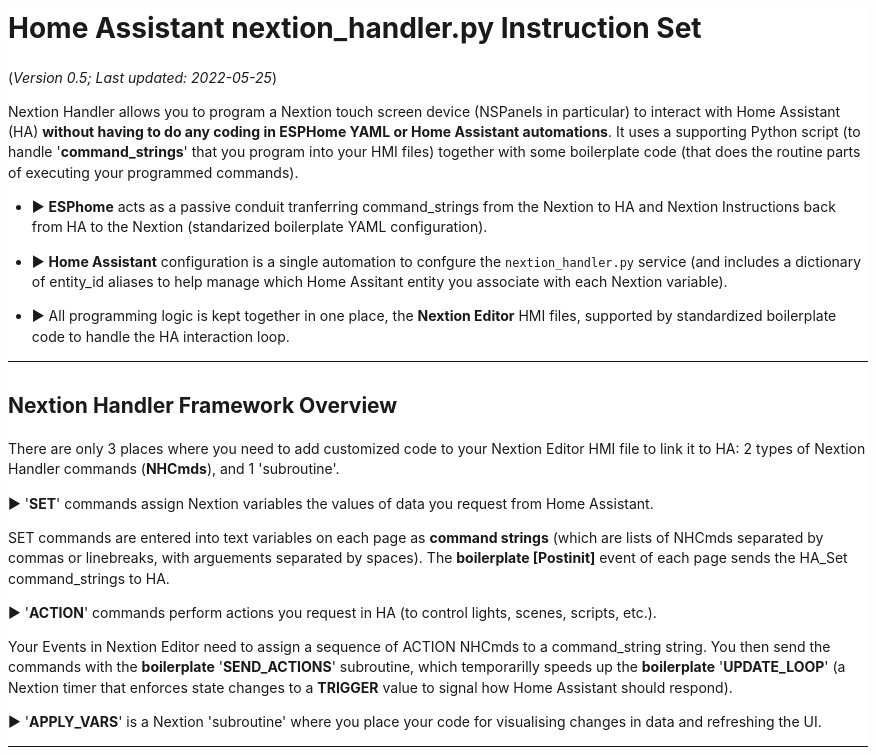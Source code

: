 # Home Assistant nextion_handler.py Instruction Set
(_Version 0.5; Last updated: 2022-05-25_)

Nextion Handler allows you to program a Nextion touch screen device (NSPanels in particular) to interact with Home Assistant (HA) **without having to do any coding in ESPHome YAML or Home Assistant automations**.  It uses a supporting Python script (to handle '**command_strings**' that you program into your HMI files) together with some boilerplate code (that does the routine parts of executing your programmed commands).

* :arrow_forward: **ESPhome** acts as a passive conduit tranferring command_strings from the Nextion to HA and Nextion Instructions back from HA to the Nextion (standarized boilerplate YAML configuration).

* :arrow_forward: **Home Assistant** configuration is a single automation to confgure the `nextion_handler.py` service (and includes a dictionary of entity_id aliases to help manage which Home Assitant entity you associate with each Nextion variable).

* :arrow_forward: All programming logic is kept together in one place, the **Nextion Editor** HMI files, supported by standardized boilerplate code to handle the HA interaction loop.

------------------------------------------------------------------------------
## Nextion Handler Framework Overview
There are only 3 places where you need to add customized code to your Nextion Editor HMI file to link it to HA: 2 types of Nextion Handler commands (**NHCmds**), and 1 'subroutine'.

:arrow_forward: '**SET**' commands assign Nextion variables the values of data you request from Home Assistant.


SET commands are entered into text variables on each page as **command strings** (which are lists of NHCmds separated by commas or linebreaks, with arguements separated by spaces). The **boilerplate [Postinit]** event of each page sends the HA_Set command_strings to HA.


:arrow_forward: '**ACTION**' commands perform actions you request in HA (to control lights, scenes, scripts,  etc.).

Your Events in Nextion Editor need to assign a sequence of ACTION NHCmds to a command_string string. You then send the commands with the **boilerplate** '**SEND_ACTIONS**' subroutine, which temporarilly speeds up the **boilerplate** '**UPDATE_LOOP**' (a Nextion timer that enforces state changes to a **TRIGGER** value to signal how Home Assistant should respond).


:arrow_forward: '**APPLY_VARS**' is a Nextion 'subroutine' where you place your code for visualising changes in data and refreshing the UI.

------------------------------------------------------------------------------
